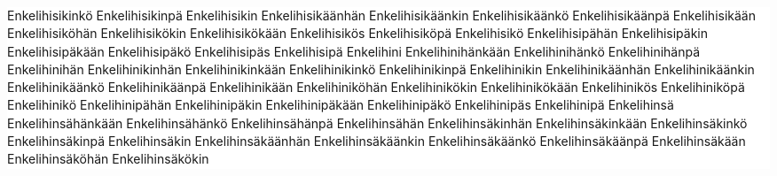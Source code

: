 Enkelihisikinkö
Enkelihisikinpä
Enkelihisikin
Enkelihisikäänhän
Enkelihisikäänkin
Enkelihisikäänkö
Enkelihisikäänpä
Enkelihisikään
Enkelihisiköhän
Enkelihisikökin
Enkelihisikökään
Enkelihisikös
Enkelihisiköpä
Enkelihisikö
Enkelihisipähän
Enkelihisipäkin
Enkelihisipäkään
Enkelihisipäkö
Enkelihisipäs
Enkelihisipä
Enkelihini
Enkelihinihänkään
Enkelihinihänkö
Enkelihinihänpä
Enkelihinihän
Enkelihinikinhän
Enkelihinikinkään
Enkelihinikinkö
Enkelihinikinpä
Enkelihinikin
Enkelihinikäänhän
Enkelihinikäänkin
Enkelihinikäänkö
Enkelihinikäänpä
Enkelihinikään
Enkelihiniköhän
Enkelihinikökin
Enkelihinikökään
Enkelihinikös
Enkelihiniköpä
Enkelihinikö
Enkelihinipähän
Enkelihinipäkin
Enkelihinipäkään
Enkelihinipäkö
Enkelihinipäs
Enkelihinipä
Enkelihinsä
Enkelihinsähänkään
Enkelihinsähänkö
Enkelihinsähänpä
Enkelihinsähän
Enkelihinsäkinhän
Enkelihinsäkinkään
Enkelihinsäkinkö
Enkelihinsäkinpä
Enkelihinsäkin
Enkelihinsäkäänhän
Enkelihinsäkäänkin
Enkelihinsäkäänkö
Enkelihinsäkäänpä
Enkelihinsäkään
Enkelihinsäköhän
Enkelihinsäkökin